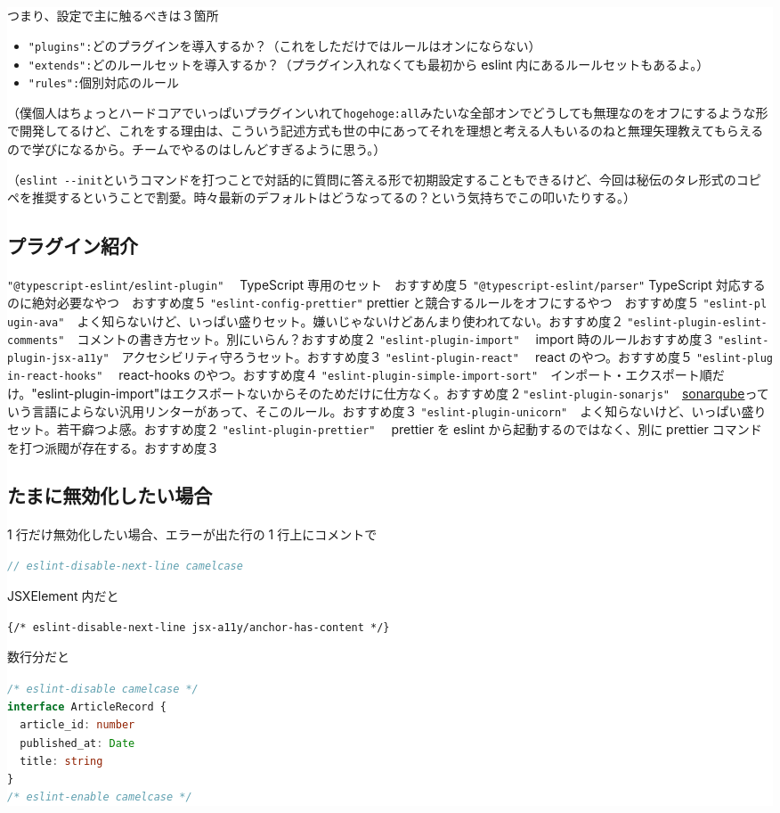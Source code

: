 つまり、設定で主に触るべきは３箇所

- `"plugins":`どのプラグインを導入するか？（これをしただけではルールはオンにならない）
- `"extends":`どのルールセットを導入するか？（プラグイン入れなくても最初から eslint 内にあるルールセットもあるよ。）
- `"rules":`個別対応のルール

（僕個人はちょっとハードコアでいっぱいプラグインいれて`hogehoge:all`みたいな全部オンでどうしても無理なのをオフにするような形で開発してるけど、これをする理由は、こういう記述方式も世の中にあってそれを理想と考える人もいるのねと無理矢理教えてもらえるので学びになるから。チームでやるのはしんどすぎるように思う。）

（`eslint --init`というコマンドを打つことで対話的に質問に答える形で初期設定することもできるけど、今回は秘伝のタレ形式のコピペを推奨するということで割愛。時々最新のデフォルトはどうなってるの？という気持ちでこの叩いたりする。）

## プラグイン紹介

`"@typescript-eslint/eslint-plugin"`　 TypeScript 専用のセット　おすすめ度５
`"@typescript-eslint/parser"` TypeScript 対応するのに絶対必要なやつ　おすすめ度５
`"eslint-config-prettier"` prettier と競合するルールをオフにするやつ　おすすめ度５
`"eslint-plugin-ava"`　よく知らないけど、いっぱい盛りセット。嫌いじゃないけどあんまり使われてない。おすすめ度２
`"eslint-plugin-eslint-comments"`　コメントの書き方セット。別にいらん？おすすめ度２
`"eslint-plugin-import"`　 import 時のルールおすすめ度３
`"eslint-plugin-jsx-a11y"`　アクセシビリティ守ろうセット。おすすめ度３
`"eslint-plugin-react"`　 react のやつ。おすすめ度５
`"eslint-plugin-react-hooks"`　 react-hooks のやつ。おすすめ度４
`"eslint-plugin-simple-import-sort"`　インポート・エクスポート順だけ。"eslint-plugin-import"はエクスポートないからそのためだけに仕方なく。おすすめ度 2
`"eslint-plugin-sonarjs"`　[sonarqube](https://www.sonarqube.org/)っていう言語によらない汎用リンターがあって、そこのルール。おすすめ度３
`"eslint-plugin-unicorn"`　よく知らないけど、いっぱい盛りセット。若干癖つよ感。おすすめ度２
`"eslint-plugin-prettier"`　 prettier を eslint から起動するのではなく、別に prettier コマンドを打つ派閥が存在する。おすすめ度３

## たまに無効化したい場合

1 行だけ無効化したい場合、エラーが出た行の 1 行上にコメントで

```typescript
// eslint-disable-next-line camelcase
```

JSXElement 内だと

```tsx
{/* eslint-disable-next-line jsx-a11y/anchor-has-content */}
```

数行分だと

```typescript
/* eslint-disable camelcase */
interface ArticleRecord {
  article_id: number
  published_at: Date
  title: string
}
/* eslint-enable camelcase */
```
